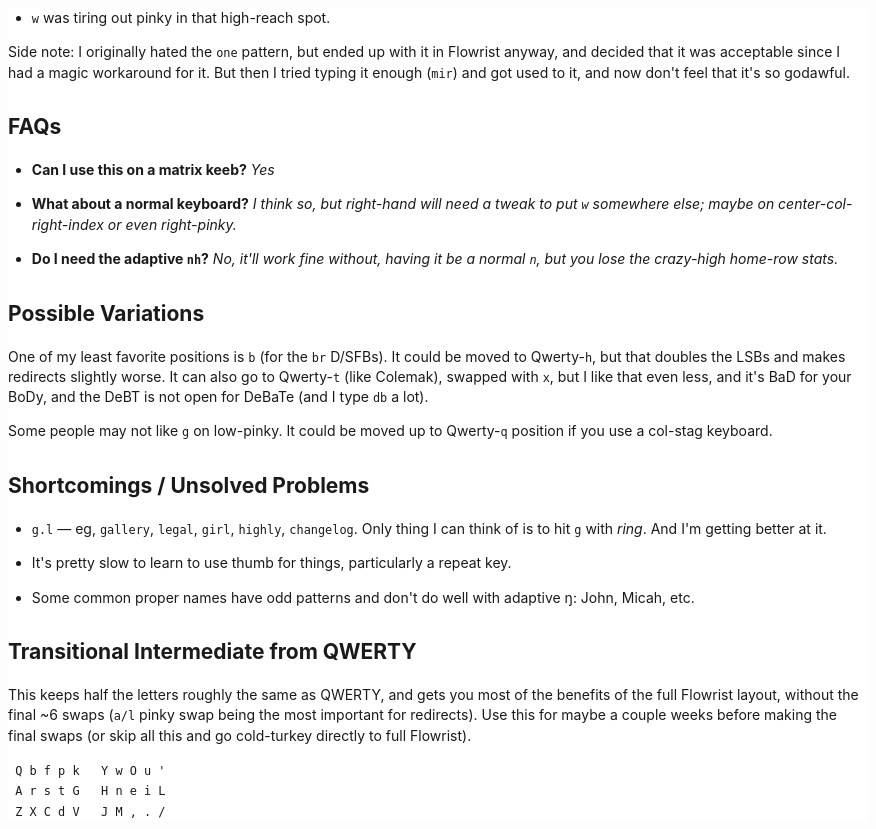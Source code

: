 - `w` was tiring out pinky in that high-reach spot.

Side note: I originally hated the `one` pattern, but ended up with it in
Flowrist anyway, and decided that it was acceptable since I had a magic
workaround for it. But then I tried typing it enough (`mir`) and got
used to it, and now don't feel that it's so godawful.

## FAQs

- **Can I use this on a matrix keeb?** _Yes_

- **What about a normal keyboard?** _I think so, but right-hand will need a
  tweak to put `w` somewhere else; maybe on center-col-right-index or even
  right-pinky._

- **Do I need the adaptive `nh`?** _No, it'll work fine without, having it be
  a normal `n`, but you lose the crazy-high home-row stats._

## Possible Variations

One of my least favorite positions is `b` (for the `br` D/SFBs). It could be
moved to Qwerty-`h`, but that doubles the LSBs and makes redirects slightly
worse. It can also go to Qwerty-`t` (like Colemak), swapped with `x`, but I
like that even less, and it's BaD for your BoDy, and the DeBT is not open for
DeBaTe (and I type `db` a lot).

Some people may not like `g` on low-pinky. It could be moved up to Qwerty-`q`
position if you use a col-stag keyboard.

## Shortcomings / Unsolved Problems

- `g.l` — eg, `gallery`, `legal`, `girl`, `highly`, `changelog`. Only thing I
  can think of is to hit `g` with _ring_. And I'm getting better at it.

- It's pretty slow to learn to use thumb for things, particularly a repeat
  key.

- Some common proper names have odd patterns and don't do well with adaptive
  ŋ: John, Micah, etc.

## Transitional Intermediate from QWERTY

This keeps half the letters roughly the same as QWERTY, and gets you most of
the benefits of the full Flowrist layout, without the final ~6 swaps (`a/l`
pinky swap being the most important for redirects). Use this for maybe a
couple weeks before making the final swaps (or skip all this and go
cold-turkey directly to full Flowrist).

```
 Q b f p k   Y w O u '
 A r s t G   H n e i L
 Z X C d V   J M , . /
```
